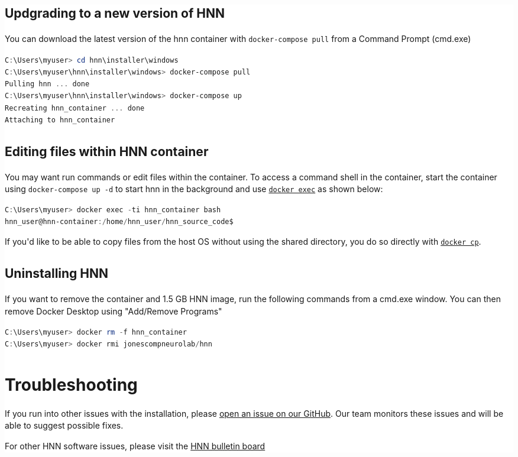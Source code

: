 ## Updgrading to a new version of HNN

You can download the latest version of the hnn container with `docker-compose pull` from a Command Prompt (cmd.exe)

```powershell
C:\Users\myuser> cd hnn\installer\windows
C:\Users\myuser\hnn\installer\windows> docker-compose pull
Pulling hnn ... done
C:\Users\myuser\hnn\installer\windows> docker-compose up
Recreating hnn_container ... done
Attaching to hnn_container
```

## Editing files within HNN container

You may want run commands or edit files within the container. To access a command shell in the container, start the container using `docker-compose up -d` to start hnn in the background and use [`docker exec`](https://docs.docker.com/engine/reference/commandline/exec/) as shown below:

```powershell
C:\Users\myuser> docker exec -ti hnn_container bash
hnn_user@hnn-container:/home/hnn_user/hnn_source_code$
```

If you'd like to be able to copy files from the host OS without using the shared directory, you do so directly with [`docker cp`](https://docs.docker.com/engine/reference/commandline/cp/).

## Uninstalling HNN

If you want to remove the container and 1.5 GB HNN image, run the following commands from a cmd.exe window. You can then remove Docker Desktop using "Add/Remove Programs"

```powershell
C:\Users\myuser> docker rm -f hnn_container
C:\Users\myuser> docker rmi jonescompneurolab/hnn
```

# Troubleshooting

If you run into other issues with the installation, please [open an issue on our GitHub](https://github.com/jonescompneurolab/hnn/issues). Our team monitors these issues and will be able to suggest possible fixes.

For other HNN software issues, please visit the [HNN bulletin board](https://www.neuron.yale.edu/phpBB/viewforum.php?f=46)
